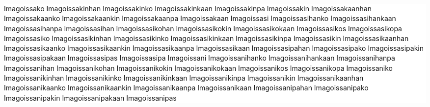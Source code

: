 Imagoissako
Imagoissakinhan
Imagoissakinko
Imagoissakinkaan
Imagoissakinpa
Imagoissakin
Imagoissakaanhan
Imagoissakaanko
Imagoissakaankin
Imagoissakaanpa
Imagoissakaan
Imagoissasi
Imagoissasihanko
Imagoissasihankaan
Imagoissasihanpa
Imagoissasihan
Imagoissasikohan
Imagoissasikokin
Imagoissasikokaan
Imagoissasikos
Imagoissasikopa
Imagoissasiko
Imagoissasikinhan
Imagoissasikinko
Imagoissasikinkaan
Imagoissasikinpa
Imagoissasikin
Imagoissasikaanhan
Imagoissasikaanko
Imagoissasikaankin
Imagoissasikaanpa
Imagoissasikaan
Imagoissasipahan
Imagoissasipako
Imagoissasipakin
Imagoissasipakaan
Imagoissasipas
Imagoissasipa
Imagoissani
Imagoissanihanko
Imagoissanihankaan
Imagoissanihanpa
Imagoissanihan
Imagoissanikohan
Imagoissanikokin
Imagoissanikokaan
Imagoissanikos
Imagoissanikopa
Imagoissaniko
Imagoissanikinhan
Imagoissanikinko
Imagoissanikinkaan
Imagoissanikinpa
Imagoissanikin
Imagoissanikaanhan
Imagoissanikaanko
Imagoissanikaankin
Imagoissanikaanpa
Imagoissanikaan
Imagoissanipahan
Imagoissanipako
Imagoissanipakin
Imagoissanipakaan
Imagoissanipas